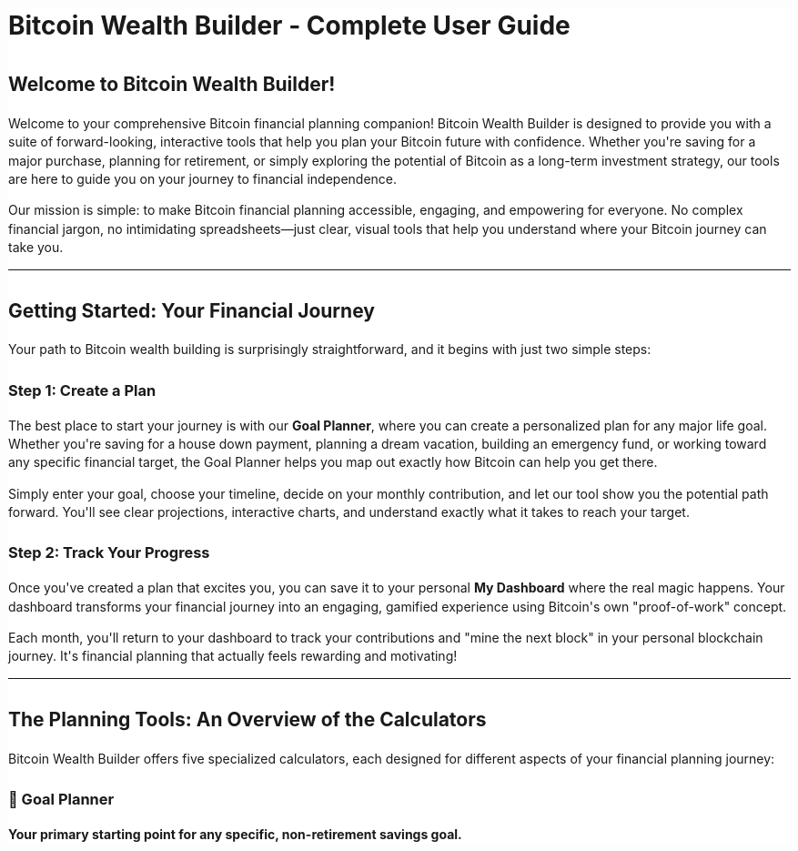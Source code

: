 # Bitcoin Wealth Builder - Complete User Guide

## Welcome to Bitcoin Wealth Builder!

Welcome to your comprehensive Bitcoin financial planning companion! Bitcoin Wealth Builder is designed to provide you with a suite of forward-looking, interactive tools that help you plan your Bitcoin future with confidence. Whether you're saving for a major purchase, planning for retirement, or simply exploring the potential of Bitcoin as a long-term investment strategy, our tools are here to guide you on your journey to financial independence.

Our mission is simple: to make Bitcoin financial planning accessible, engaging, and empowering for everyone. No complex financial jargon, no intimidating spreadsheets—just clear, visual tools that help you understand where your Bitcoin journey can take you.

---

## Getting Started: Your Financial Journey

Your path to Bitcoin wealth building is surprisingly straightforward, and it begins with just two simple steps:

### Step 1: Create a Plan
The best place to start your journey is with our **Goal Planner**, where you can create a personalized plan for any major life goal. Whether you're saving for a house down payment, planning a dream vacation, building an emergency fund, or working toward any specific financial target, the Goal Planner helps you map out exactly how Bitcoin can help you get there.

Simply enter your goal, choose your timeline, decide on your monthly contribution, and let our tool show you the potential path forward. You'll see clear projections, interactive charts, and understand exactly what it takes to reach your target.

### Step 2: Track Your Progress  
Once you've created a plan that excites you, you can save it to your personal **My Dashboard** where the real magic happens. Your dashboard transforms your financial journey into an engaging, gamified experience using Bitcoin's own "proof-of-work" concept. 

Each month, you'll return to your dashboard to track your contributions and "mine the next block" in your personal blockchain journey. It's financial planning that actually feels rewarding and motivating!

---

## The Planning Tools: An Overview of the Calculators

Bitcoin Wealth Builder offers five specialized calculators, each designed for different aspects of your financial planning journey:

### 🎯 Goal Planner
**Your primary starting point for any specific, non-retirement savings goal.**
